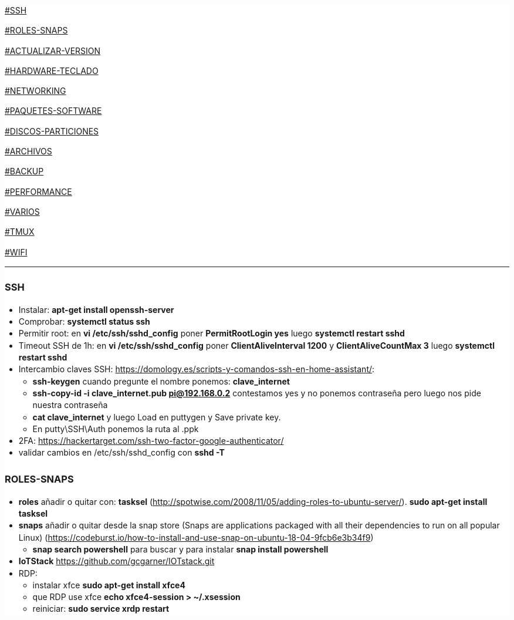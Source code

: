 [#SSH](#SSH)

[#ROLES-SNAPS](#ROLES-SNAPS)

[#ACTUALIZAR-VERSION](#ACTUALIZAR-VERSION)

[#HARDWARE-TECLADO](#HARDWARE-TECLADO)

[#NETWORKING](#NETWORKING)

[#PAQUETES-SOFTWARE](#PAQUETES-SOFTWARE)

[#DISCOS-PARTICIONES](#DISCOS-PARTICIONES)

[#ARCHIVOS](#ARCHIVOS)

[#BACKUP](#BACKUP)

[#PERFORMANCE](#PERFORMANCE)

[#VARIOS](#VARIOS)

[#TMUX](#TMUX)

[#WIFI](#WIFI)

------------

### SSH
  - Instalar: **apt-get install openssh-server**
  - Comprobar: **systemctl status ssh**
  - Permitir root: en **vi /etc/ssh/sshd_config** poner **PermitRootLogin yes** luego **systemctl restart sshd**
  - Timeout SSH de 1h:  en **vi /etc/ssh/sshd_config** poner **ClientAliveInterval  1200** y **ClientAliveCountMax 3** luego **systemctl restart sshd**
  - Intercambio claves SSH: https://domology.es/scripts-y-comandos-ssh-en-home-assistant/:
    - **ssh-keygen** cuando pregunte el nombre ponemos: **clave_internet**
    - **ssh-copy-id -i clave_internet.pub pi@192.168.0.2** contestamos yes y no ponemos contraseña pero luego nos pide nuestra contraseña
    - **cat clave_internet** y luego Load en puttygen y Save private key.
    - En putty\SSH\Auth ponemos la ruta al .ppk
  - 2FA: https://hackertarget.com/ssh-two-factor-google-authenticator/
  - validar cambios en /etc/ssh/sshd_config con **sshd -T**


### ROLES-SNAPS
  - **roles** añadir o quitar con: **tasksel** (http://spotwise.com/2008/11/05/adding-roles-to-ubuntu-server/). **sudo apt-get install tasksel**
  - **snaps** añadir o quitar desde la snap store (Snaps are applications packaged with all their dependencies to run on all popular Linux) (https://codeburst.io/how-to-install-and-use-snap-on-ubuntu-18-04-9fcb6e3b34f9)<br>
    - **snap search powershell** para buscar y para instalar **snap install powershell**
  - **IoTStack** https://github.com/gcgarner/IOTstack.git
  - RDP:
    - instalar xfce **sudo apt-get install xfce4**
    - que RDP use xfce **echo xfce4-session > ~/.xsession**
    - reiniciar: **sudo service xrdp restart**
